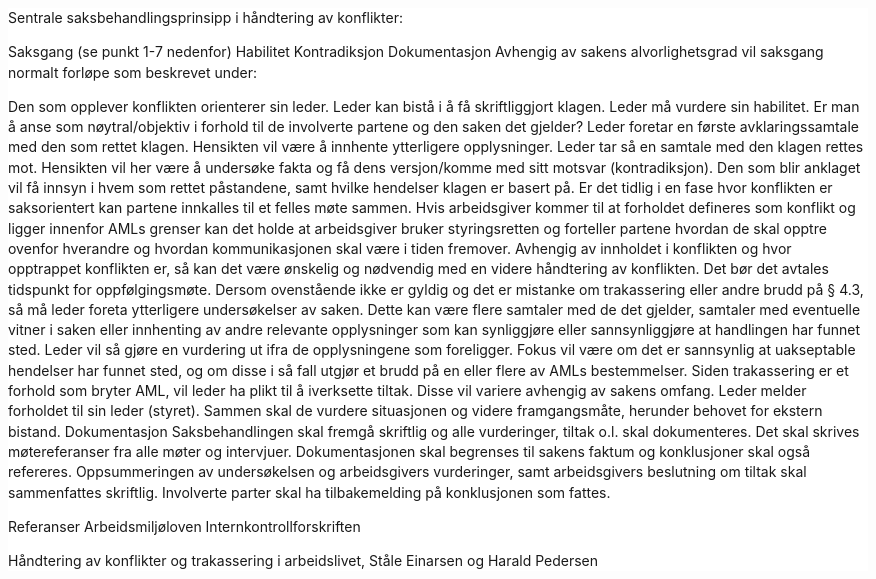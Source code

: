 
Sentrale saksbehandlingsprinsipp i håndtering av konflikter:



Saksgang (se punkt 1-7 nedenfor)
Habilitet
Kontradiksjon
Dokumentasjon
Avhengig av sakens alvorlighetsgrad vil saksgang normalt forløpe som beskrevet under:

Den som opplever konflikten orienterer sin leder. Leder kan bistå i å få skriftliggjort klagen. Leder må vurdere sin habilitet. Er man å anse som nøytral/objektiv i forhold til de involverte partene og den saken det gjelder?
Leder foretar en første avklaringssamtale med den som rettet klagen. Hensikten vil være å innhente ytterligere opplysninger.
Leder tar så en samtale med den klagen rettes mot. Hensikten vil her være å undersøke fakta og få dens versjon/komme med sitt motsvar (kontradiksjon). Den som blir anklaget vil få innsyn i hvem som rettet påstandene, samt hvilke hendelser klagen er basert på.
Er det tidlig i en fase hvor konflikten er saksorientert kan partene innkalles til et felles møte sammen. Hvis arbeidsgiver kommer til at forholdet defineres som konflikt og ligger innenfor AMLs grenser kan det holde at arbeidsgiver bruker styringsretten og forteller partene hvordan de skal opptre ovenfor hverandre og hvordan kommunikasjonen skal være i tiden fremover. Avhengig av innholdet i konflikten og hvor opptrappet konflikten er, så kan det være ønskelig og nødvendig med en videre håndtering av konflikten. Det bør det avtales tidspunkt for oppfølgingsmøte.
Dersom ovenstående ikke er gyldig og det er mistanke om trakassering eller andre brudd på § 4.3, så må leder foreta ytterligere undersøkelser av saken. Dette kan være flere samtaler med de det gjelder, samtaler med eventuelle vitner i saken eller innhenting av andre relevante opplysninger som kan synliggjøre eller sannsynliggjøre at handlingen har funnet sted.
Leder vil så gjøre en vurdering ut ifra de opplysningene som foreligger. Fokus vil være om det er sannsynlig at uakseptable hendelser har funnet sted, og om disse i så fall utgjør et brudd på en eller flere av AMLs bestemmelser.
Siden trakassering er et forhold som bryter AML, vil leder ha plikt til å iverksette tiltak. Disse vil variere avhengig av sakens omfang. Leder melder forholdet til sin leder (styret). Sammen skal de vurdere situasjonen og videre framgangsmåte, herunder behovet for ekstern bistand.
Dokumentasjon
Saksbehandlingen skal fremgå skriftlig og alle vurderinger, tiltak o.l. skal dokumenteres. Det skal skrives møtereferanser fra alle møter og intervjuer. Dokumentasjonen skal begrenses til sakens faktum og konklusjoner skal også refereres. Oppsummeringen av undersøkelsen og arbeidsgivers vurderinger, samt arbeidsgivers beslutning om tiltak skal sammenfattes skriftlig. Involverte parter skal ha tilbakemelding på konklusjonen som fattes.



Referanser
Arbeidsmiljøloven
Internkontrollforskriften

Håndtering av konflikter og trakassering i arbeidslivet, Ståle Einarsen og Harald Pedersen

